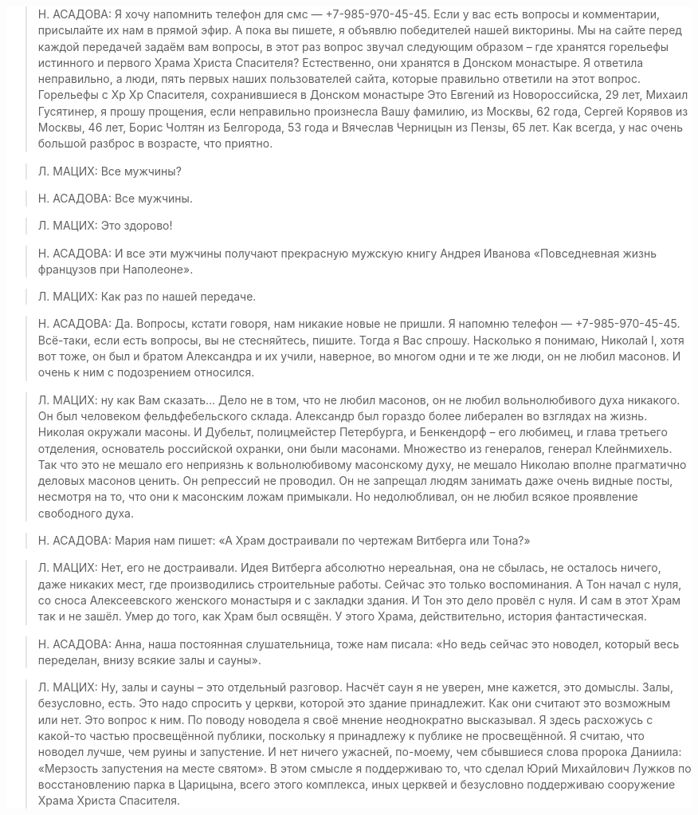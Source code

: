>Н. АСАДОВА: Я хочу напомнить телефон для смс — +7-985-970-45-45. Если у вас есть вопросы и комментарии, присылайте их нам в прямой эфир. А пока вы пишете, я объявлю победителей нашей викторины. Мы на сайте перед каждой передачей задаём вам вопросы, в этот раз вопрос звучал следующим образом – где хранятся горельефы истинного и первого Храма Христа Спасителя? Естественно, они хранятся в Донском монастыре. Я ответила неправильно, а люди, пять первых наших пользователей сайта, которые правильно ответили на этот вопрос.  
Горельефы с Хр Хр Спасителя, сохранившиеся в Донском монастыре 
Это Евгений из Новороссийска, 29 лет, Михаил Гусятинер, я прошу прощения, если неправильно произнесла Вашу фамилию, из Москвы, 62 года, Сергей Корявов из Москвы, 46 лет, Борис Чолтян из Белгорода, 53 года и Вячеслав Черницын из Пензы, 65 лет. Как всегда, у нас очень большой разброс в возрасте, что приятно.  

>Л. МАЦИХ: Все мужчины?  

>Н. АСАДОВА: Все мужчины.  

>Л. МАЦИХ: Это здорово!  

>Н. АСАДОВА: И все эти мужчины получают прекрасную мужскую книгу Андрея Иванова «Повседневная жизнь французов при Наполеоне».  

>Л. МАЦИХ: Как раз по нашей передаче.  

>Н. АСАДОВА: Да. Вопросы, кстати говоря, нам никакие новые не пришли. Я напомню телефон — +7-985-970-45-45. Всё-таки, если есть вопросы, вы не стесняйтесь, пишите. Тогда я Вас спрошу. Насколько я понимаю, Николай I, хотя вот тоже, он был и братом Александра и их учили, наверное, во многом одни и те же люди, он не любил масонов. И очень к ним с подозрением относился.  

>Л. МАЦИХ: ну как Вам сказать… Дело не в том, что не любил масонов, он не любил вольнолюбивого духа никакого. Он был человеком фельдфебельского склада. Александр был гораздо более либерален во взглядах на жизнь. Николая окружали масоны. И Дубельт, полицмейстер Петербурга, и Бенкендорф – его любимец, и глава третьего отделения, основатель российской охранки, они были масонами. Множество из генералов, генерал Клейнмихель. Так что это не мешало его неприязнь к вольнолюбивому масонскому духу, не мешало Николаю вполне прагматично деловых масонов ценить. Он репрессий не проводил. Он не запрещал людям занимать даже очень видные посты, несмотря на то, что они к масонским ложам примыкали.  Но недолюбливал, он не любил всякое проявление свободного духа.  

>Н. АСАДОВА: Мария нам пишет: «А Храм достраивали по чертежам Витберга или Тона?»  

>Л. МАЦИХ: Нет, его не достраивали. Идея Витберга абсолютно нереальная, она не сбылась, не осталось ничего, даже никаких мест, где производились строительные работы. Сейчас это только воспоминания. А Тон начал с нуля, со сноса Алексеевского женского монастыря и с закладки здания. И Тон это дело провёл с нуля. И сам в этот Храм так и не зашёл. Умер до того, как Храм был освящён. У этого Храма, действительно, история фантастическая.  

>Н. АСАДОВА: Анна, наша постоянная слушательница, тоже нам писала: «Но ведь сейчас это новодел, который весь переделан, внизу всякие залы и сауны».  

>Л. МАЦИХ: Ну, залы и сауны – это отдельный разговор. Насчёт саун я не уверен, мне кажется, это домыслы. Залы, безусловно, есть. Это надо спросить у церкви, которой это здание принадлежит. Как они считают это возможным или нет. Это вопрос к ним. По поводу новодела я своё мнение неоднократно высказывал. Я здесь расхожусь с какой-то частью просвещённой публики, поскольку я принадлежу к публике не просвещённой. Я считаю, что новодел лучше, чем руины и запустение.  И нет ничего ужасней, по-моему, чем сбывшиеся слова пророка Даниила: «Мерзость запустения на месте святом». В этом смысле я поддерживаю то, что сделал Юрий Михайлович Лужков по восстановлению парка в Царицына, всего этого комплекса, иных церквей и безусловно поддерживаю сооружение Храма Христа Спасителя.  
